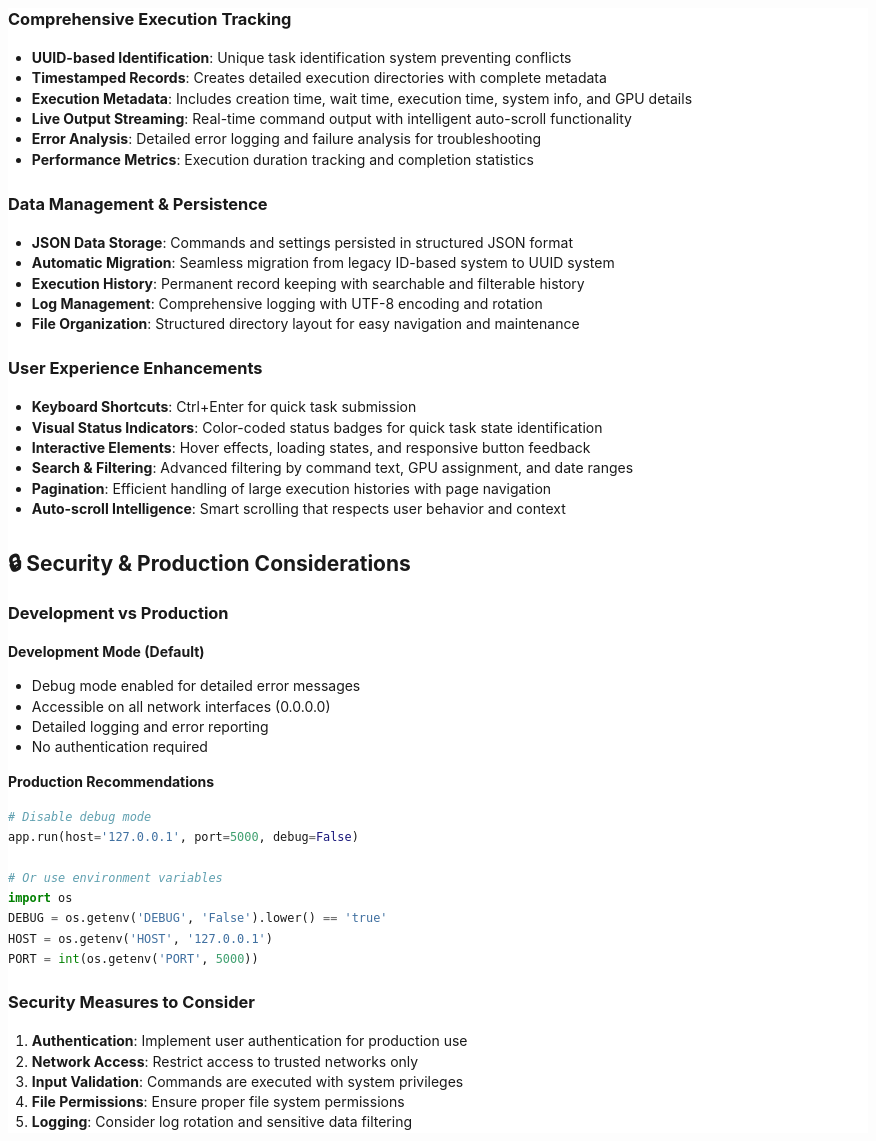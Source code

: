 ### Comprehensive Execution Tracking
- **UUID-based Identification**: Unique task identification system preventing conflicts
- **Timestamped Records**: Creates detailed execution directories with complete metadata
- **Execution Metadata**: Includes creation time, wait time, execution time, system info, and GPU details
- **Live Output Streaming**: Real-time command output with intelligent auto-scroll functionality
- **Error Analysis**: Detailed error logging and failure analysis for troubleshooting
- **Performance Metrics**: Execution duration tracking and completion statistics

### Data Management & Persistence
- **JSON Data Storage**: Commands and settings persisted in structured JSON format
- **Automatic Migration**: Seamless migration from legacy ID-based system to UUID system
- **Execution History**: Permanent record keeping with searchable and filterable history
- **Log Management**: Comprehensive logging with UTF-8 encoding and rotation
- **File Organization**: Structured directory layout for easy navigation and maintenance

### User Experience Enhancements
- **Keyboard Shortcuts**: Ctrl+Enter for quick task submission
- **Visual Status Indicators**: Color-coded status badges for quick task state identification
- **Interactive Elements**: Hover effects, loading states, and responsive button feedback
- **Search & Filtering**: Advanced filtering by command text, GPU assignment, and date ranges
- **Pagination**: Efficient handling of large execution histories with page navigation
- **Auto-scroll Intelligence**: Smart scrolling that respects user behavior and context

## 🔒 Security & Production Considerations

### Development vs Production

**Development Mode (Default)**
- Debug mode enabled for detailed error messages
- Accessible on all network interfaces (0.0.0.0)
- Detailed logging and error reporting
- No authentication required

**Production Recommendations**
```python
# Disable debug mode
app.run(host='127.0.0.1', port=5000, debug=False)

# Or use environment variables
import os
DEBUG = os.getenv('DEBUG', 'False').lower() == 'true'
HOST = os.getenv('HOST', '127.0.0.1')
PORT = int(os.getenv('PORT', 5000))
```

### Security Measures to Consider

1. **Authentication**: Implement user authentication for production use
2. **Network Access**: Restrict access to trusted networks only
3. **Input Validation**: Commands are executed with system privileges
4. **File Permissions**: Ensure proper file system permissions
5. **Logging**: Consider log rotation and sensitive data filtering
